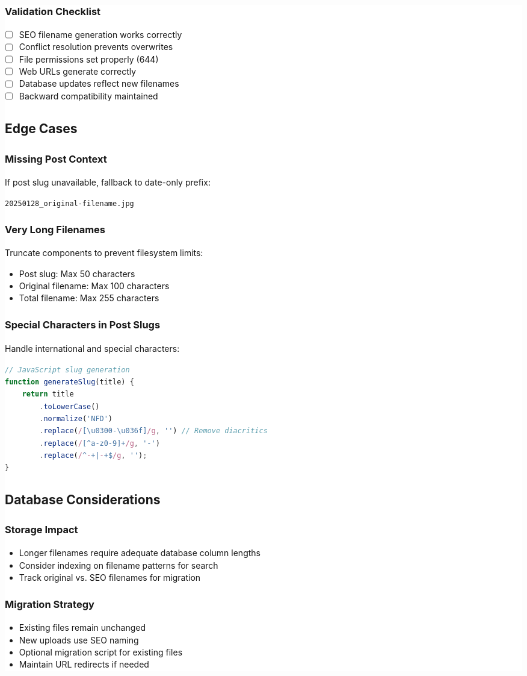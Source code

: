 ### Validation Checklist
- [ ] SEO filename generation works correctly
- [ ] Conflict resolution prevents overwrites
- [ ] File permissions set properly (644)
- [ ] Web URLs generate correctly
- [ ] Database updates reflect new filenames
- [ ] Backward compatibility maintained

## Edge Cases

### Missing Post Context
If post slug unavailable, fallback to date-only prefix:
```
20250128_original-filename.jpg
```

### Very Long Filenames
Truncate components to prevent filesystem limits:
- Post slug: Max 50 characters
- Original filename: Max 100 characters
- Total filename: Max 255 characters

### Special Characters in Post Slugs
Handle international and special characters:
```javascript
// JavaScript slug generation
function generateSlug(title) {
    return title
        .toLowerCase()
        .normalize('NFD')
        .replace(/[\u0300-\u036f]/g, '') // Remove diacritics
        .replace(/[^a-z0-9]+/g, '-')
        .replace(/^-+|-+$/g, '');
}
```

## Database Considerations

### Storage Impact
- Longer filenames require adequate database column lengths
- Consider indexing on filename patterns for search
- Track original vs. SEO filenames for migration

### Migration Strategy
- Existing files remain unchanged
- New uploads use SEO naming
- Optional migration script for existing files
- Maintain URL redirects if needed
